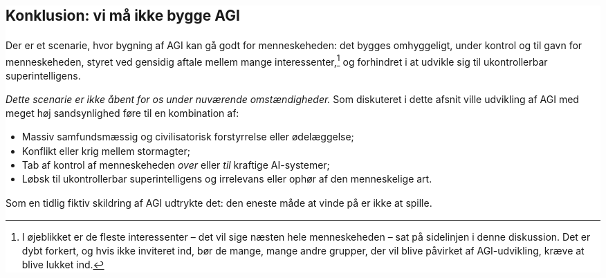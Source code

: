 ## Konklusion: vi må ikke bygge AGI

Der er et scenarie, hvor bygning af AGI kan gå godt for menneskeheden: det bygges omhyggeligt, under kontrol og til gavn for menneskeheden, styret ved gensidig aftale mellem mange interessenter,[^32] og forhindret i at udvikle sig til ukontrollerbar superintelligens.

*Dette scenarie er ikke åbent for os under nuværende omstændigheder.* Som diskuteret i dette afsnit ville udvikling af AGI med meget høj sandsynlighed føre til en kombination af:

- Massiv samfundsmæssig og civilisatorisk forstyrrelse eller ødelæggelse;
- Konflikt eller krig mellem stormagter;
- Tab af kontrol af menneskeheden *over* eller *til* kraftige AI-systemer;
- Løbsk til ukontrollerbar superintelligens og irrelevans eller ophør af den menneskelige art.

Som en tidlig fiktiv skildring af AGI udtrykte det: den eneste måde at vinde på er ikke at spille.

[^1]: [EU AI-loven](https://artificialintelligenceact.eu/) er et betydningsfuldt stykke lovgivning, men ville ikke direkte forhindre et farligt AI-system i at blive udviklet eller implementeret, eller endda åbent frigivet, især i USA. Et andet betydningsfuldt stykke politik, den amerikanske præsidentielle order om AI, er blevet tilbagekaldt.

[^2]: Denne [Gallup-undersøgelse](https://news.gallup.com/poll/1597/confidence-institutions.aspx) viser et dystert fald i tillid til offentlige institutioner siden 2000 i USA. Europæiske tal er varierede og mindre ekstreme, men også på en nedadgående tendens. Mistillid betyder ikke strengt taget, at institutioner virkelig *er* dysfunktionelle, men det er en indikation såvel som en årsag.

[^3]: Og store forstyrrelser, vi nu støtter – såsom udvidelse af rettigheder til nye grupper – blev specifikt drevet af mennesker i en retning mod at gøre tingene bedre.

[^4]: Lad mig være direkte. Hvis dit job kan udføres bag en computer med relativt lidt personlig interaktion med mennesker uden for din organisation og ikke indebærer juridisk ansvar over for eksterne parter, ville det per definition være muligt (og sandsynligvis omkostningsbesparende) fuldstændigt at erstatte dig med et digitalt system. Robotik til at erstatte meget fysisk arbejde vil komme senere – men ikke så meget senere, når AGI begynder at designe robotter.

[^5]: For eksempel, hvad sker der med vores retssystem, hvis sagsanlæg er næsten gratis at anlægge? Hvad sker der, når omgåelse af sikkerhedssystemer gennem social engineering bliver billig, let og risikofri?

[^6]: [Denne artikel](https://www.linkedin.com/pulse/projected-growth-ai-generated-data-public-internet-our-arun-kumar-r-vhije/) påstår, at 10% af alt internetindhold allerede er AI-genereret, og er Googles topresultat (for mig) til søgeforespørgslen "estimates of what fraction of new internet content is AI-generated." Er det sandt? Jeg har ingen anelse! Den citerer ingen referencer, og den blev ikke skrevet af en person. Hvilken brøkdel af nye billeder indekseret af Google, eller Tweets, eller kommentarer på Reddit, eller YouTube-videoer genereres af mennesker? Ingen ved – jeg tror ikke, det er et kendeligt tal. Og dette mindre end *to år* inde i generativ AI's ankomst.

[^7]: Også værd at tilføje er, at der er "moralsk" risiko for, at vi kunne skabe digitale væsener, der kan lide. Da vi i øjeblikket ikke har en pålidelig teori om bevidsthed, der ville tillade os at skelne fysiske systemer, der kan og ikke kan lide, kan vi ikke udelukke dette teoretisk. Desuden er AI-systemers rapporter om deres følelsesvæsen sandsynligvis upålidelige med hensyn til deres faktiske oplevelse (eller ikke-oplevelse) af følelsesvæsen.

[^8]: Tekniske løsninger inden for dette felt af AI-"alignment" er usandsynligt at være op til opgaven heller. I nuværende systemer virker de på et vist niveau, men er overfladiske og kan generelt omgås uden betydelig indsats; og som diskuteret nedenfor har vi ingen rigtig idé om, hvordan man gør dette for meget mere avancerede systemer.

[^9]: Sådanne AI-systemer kan komme med nogle indbyggede sikkerhedsforanstaltninger. Men for enhver model med noget lignende nuværende arkitektur, hvis fuld adgang til dens vægte er tilgængelig, kan sikkerhedsforanstaltninger fjernes via yderligere træning eller andre teknikker. Så det er praktisk talt garanteret, at for hvert system med gelændere vil der også være et bredt tilgængeligt system uden dem. Faktisk blev Metas Llama 3.1 405B-model åbent frigivet med sikkerhedsforanstaltninger. Men *selv før det* blev en "base"-model, uden sikkerhedsforanstaltninger, lækket.

[^10]: Kunne markedet håndtere disse risici uden regeringsinvolværing? Kort sagt, nej. Der er bestemt risici, som virksomheder er stærkt incitamenteret til at mindske. Men mange andre kan virksomheder og eksternaliserer til alle andre, og mange af ovenstående er i denne klasse: der er ingen naturlige markedsincitamenter til at forhindre masseovervågning, sandhedshenfald, magtkoncentration, arbejdskraftforstyrrelser, skadelig politisk diskurs osv. Faktisk har vi set alt dette fra nutidens tech, især sociale medier, som er gået i det væsentlige ureguleret. AI ville bare enormt forstærke mange af de samme dynamikker.

[^11]: OpenAI har sandsynligvis mere lydige modeller til intern brug. Det er usandsynligt, at OpenAI har bygget en slags "bagdør", så ChatGPT kan kontrolleres bedre af OpenAI selv, fordi dette ville være en frygtelig sikkerhedspraksis og være højt udnytbar givet AI's uigennemsigtighed og uforudsigelighed.


[^12]: Også af afgørende betydning: alignment eller andre sikkerhedsegenskaber betyder kun noget, hvis de faktisk bruges i et AI-system. Systemer, der er åbent frigivet (dvs. hvor modelvægte og arkitektur er offentligt tilgængelige), kan omdannes relativt let til systemer *uden* disse sikkerhedsforanstaltninger. Åben frigilvelse af smartere-end-menneskelige AGI-systemer ville være forbløffende hensynsløst, og det er svært at forestille sig, hvordan menneskelig kontrol eller endda relevans ville blive opretholdt i et sådant scenarie. Der ville være al motivation for eksempel at slippe kraftige selvreproducerende og selvbærende AI-agenter løs med målet at tjene penge og sende dem til en kryptovaluta-pung. Eller at vinde et valg. Eller omstyrte en regering. Kunne "god" AI hjælpe med at begrænse dette? Måske – men kun ved at delegere enorm autoritet til den, hvilket fører til kontroltab som beskrevet nedenfor.
[^13]: For bogl ængde fremstillinger af problemet se f.eks. *Superintelligence*, *The Alignment Problem* og *Human-Compatible*. For en kæmpe bunke arbejde på forskellige tekniske niveauer af dem, der har slidt i årevis med at tænke på problemet, kan du besøge [AI alignment forum](https://www.alignmentforum.org/). Her er et [nyligt take](https://alignment.anthropic.com/2025/recommended-directions/) fra Anthropics alignment-team om, hvad de betragter som uløst.
[^14]: Dette er ["rogue AI"](https://yoshuabengio.org/2023/05/22/how-rogue-ais-may-arise/)-scenariet. I princippet kunne risikoen være relativt mindre, hvis systemet stadig kan kontrolleres ved at lukke det ned; men scenariet kunne også inkludere AI-bedrageri, selv-eksfiltrering og reproduktion, aggregering af magt og andre trin, der ville gøre det svært eller umuligt at gøre det.
[^15]: Der er en meget rig litteratur om dette emne, der går tilbage til formative skrifter af [Steve Omohundro](https://selfawaresystems.com/wp-content/uploads/2008/01/ai_drives_final.pdf), Nick Bostrom og Eliezer Yudkowsky. For en bogl ængde fremstilling se [Human Compatible](https://www.amazon.com/Human-Compatible-Artificial-Intelligence-Problem/dp/0525558616) af Stuart Russell; [her](https://futureoflife.org/ai/could-we-switch-off-a-dangerous-ai/) er en kort og opdateret primer.
[^16]: I erkendelse af dette, i stedet for at sænke farten for at få bedre forståelse, er AGI-virksomheder kommet med en anden plan: de vil få AI til at gøre det! Mere specifikt vil de have AI *N* til at hjælpe dem med at finde ud af, hvordan man tilpasser AI *N+1*, hele vejen til superintelligens. Selvom udnyttelse af AI til at hjælpe os med at tilpasse AI lyder lovende, er der et stærkt argument for, at det simpelthen antager sin konklusion som en præmis og generelt er en utroligt risikabel tilgang. Se [her](https://www.thecompendium.ai/ai-safety#ai-will-not-solve-alignment-for-us) for noget diskussion. Denne "plan" er ikke én og har undergået intet i retning af den granskning, der er passende til kernestragien for, hvordan man får over-menneskelig AI til at gå godt for menneskeheden.
[^17]: Trods alt har mennesker, mangelfulde og egenrådige som vi er, udviklet etiske systemer, hvorved vi behandler i det mindste nogle andre arter på Jorden godt. (Bare tænk ikke på de fabriksfarms.)
[^18]: Der er heldigvis en udvej her: hvis deltagerne kommer til at forstå, at de er engageret i et selvmordskapløb snarere end et vindbart. Dette er, hvad der skete nær slutningen af den kolde krig, da USA og USSR kom til at indse, at på grund af atomvinter ville selv et *ubesvaret* atomangreb være katastrofalt for angriberen. Med indseenn af, at "atomkrig ikke kan vindes og må aldrig kæmpes", kom betydelige aftaler om våbenreduktion – i det væsentlige en afslutning på våbenkapløbet.
[^19]: Krig, eksplicit eller implicit.
[^20]: Eskalering, derefter krig.
[^21]: Magisk tænkning.
[^22]: Jeg har også en kvadrillion dollar bro at sælge dig.
[^23]: Sådanne agenter ville formentlig foretrække "opnåelse" med ødelæggelse som en fallback; men at sikre modeller mod både ødelæggelse *og* tyveri af kraftige nationer er svært at sige det mindste, især for private enheder.
[^24]: For et andet perspektiv på AGI's nationale sikkerhedsrisici, se [denne RAND-rapport.](https://www.rand.org/pubs/perspectives/PEA3691-4.html)
[^25]: Måske kunne vi bygge sådan en institution! Der har været forslag om et "CERN for AI" og andre lignende initiativer, hvor AGI-udvikling er under multilateral global kontrol. Men i øjeblikket eksisterer ingen sådan institution eller er i sigte.
[^26]: Og mens alignment er meget svær, er det endnu sværere at få mennesker til at opføre sig!
[^27]: Forestil dig et system, der kan tale 50 sprog, have ekspertise i alle akademiske fag, læse en hel bog på sekunder og have alt materialet øjeblikkeligt i tankerne og producere outputs med ti gange menneskelig hastighed. Faktisk behøver du ikke at forestille dig det: bare indlæs et nuværende AI-system. Disse er over-menneskelige på mange måder, og der er intet, der stopper dem fra at være endnu mere over-menneskelige i disse og mange andre.
[^28]: Dette er grunden til, at dette er blevet benævnt en teknologisk "singularitet", der låner fra fysikken idéen om, at man ikke kan lave forudsigelser forbi en singularitet. Fortalere for at læne *ind i* sådan en singularitet kan også ønske at reflektere over, at i fysik river og knuser de samme slags singulariteter dem, der går ind i dem, i stykker.
[^29]: Problemet blev omfattende skitseret i Bostroms [*Superintelligence*](https://www.amazon.com/Superintelligence-Dangers-Strategies-Nick-Bostrom/dp/0198739834), og intet siden da har betydeligt ændret kernebeskeden. For et mere nyligt bind, der indsamler formelle og matematiske resultater om ukontrollerbarhed, se Yampolskiys [AI: Unexplainable, Unpredictable, Uncontrollable](https://www.amazon.com/Unexplainable-Unpredictable-Uncontrollable-Artificial-Intelligence/dp/103257626X)
[^30]: Dette gør det også klart, hvorfor den nuværende strategi for AI-virksomheder (iterativt at lade AI "tilpasse" den næste mest kraftige AI) ikke kan virke. Antag at en bregne via sin frondes behag tilslutter sig en førsteårselev til at tage sig af den. Førsteårseleven skriver nogle detaljerede instruktioner for en andetårselev at følge og en note, der overbeviser dem om at gøre det. Andetårseleven gør det samme for en tredje årselev, og så videre hele vejen til en universitetsuddannet, en leder, en direktør og endelig GM CEO. Vil GM så "gøre hvad bregnen ønsker"? Ved hvert trin kan det føles som om det virker. Men når det hele sættes sammen, vil det virke næsten nøjagtigt i den grad, som CEOen, bestyrelsen og aktionærerne i GM tilfældigvis bekymrer sig om børn og bregner, og have lidt til ingenting at gøre med alle de noter og instruktionssæt.
[^31]: Karakteren er ikke så forskellig fra formelle resultater som Gödels ufuldstændighedsteorem eller Turings halting-argument, idet begrebet kontrol fundamentalt modsiger præmissen: hvordan kan du meningsfuldt kontrollere noget, du ikke kan forstå eller forudsige; men hvis du kunne forstå og forudsige superintelligens, ville du være superintelligent. Grunden til, at jeg siger "nærmer sig", er, at de formelle resultater ikke er så grundige eller kontrollerede som i det rene matematiks tilfælde, og fordi jeg gerne vil holde håbet oppe om, at nogen meget omhyggeligt konstrueret generel intelligens, der bruger totalt forskellige metoder end dem, der i øjeblikket anvendes, kunne have nogle matematisk bevislige sikkerhedsegenskaber i henhold til den slags "garanteret sikker" AI-program, der diskuteres nedenfor.
[^32]: I øjeblikket er de fleste interessenter – det vil sige næsten hele menneskeheden – sat på sidelinjen i denne diskussion. Det er dybt forkert, og hvis ikke inviteret ind, bør de mange, mange andre grupper, der vil blive påvirket af AGI-udvikling, kræve at blive lukket ind.